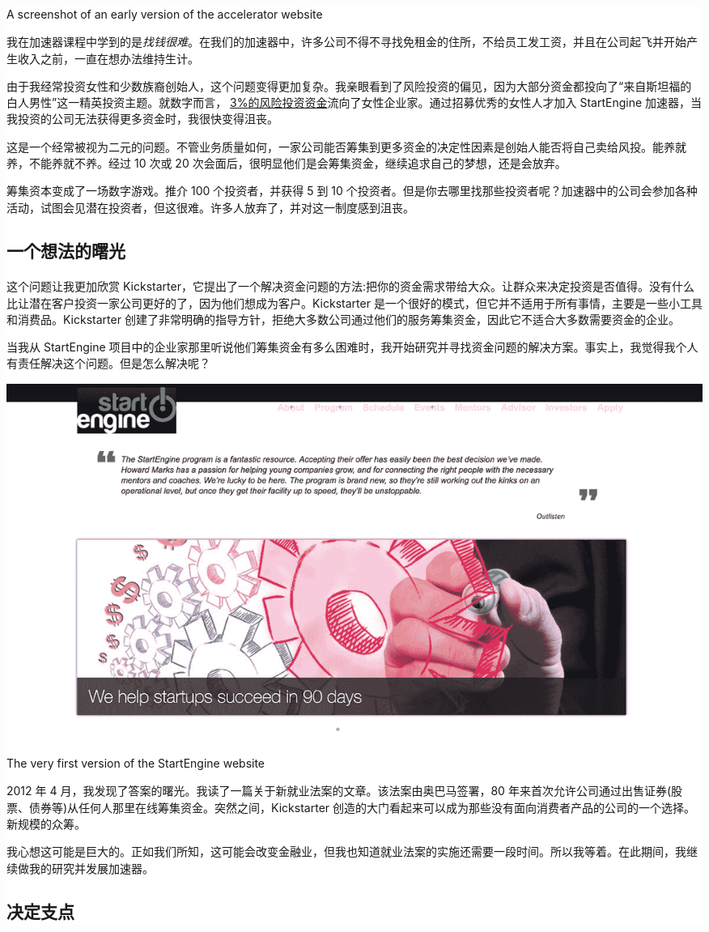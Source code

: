 A screenshot of an early version of the accelerator website

我在加速器课程中学到的是*找钱很难*。在我们的加速器中，许多公司不得不寻找免租金的住所，不给员工发工资，并且在公司起飞并开始产生收入之前，一直在想办法维持生计。

由于我经常投资女性和少数族裔创始人，这个问题变得更加复杂。我亲眼看到了风险投资的偏见，因为大部分资金都投向了“来自斯坦福的白人男性”这一精英投资主题。就数字而言， [3%的风险投资资金](https://www.bloomberg.com/news/features/2018-05-01/white-male-vcs-tend-to-fund-white-male-entrepreneurs-could-robots-do-better)流向了女性企业家。通过招募优秀的女性人才加入 StartEngine 加速器，当我投资的公司无法获得更多资金时，我很快变得沮丧。

这是一个经常被视为二元的问题。不管业务质量如何，一家公司能否筹集到更多资金的决定性因素是创始人能否将自己卖给风投。能养就养，不能养就不养。经过 10 次或 20 次会面后，很明显他们是会筹集资金，继续追求自己的梦想，还是会放弃。

筹集资本变成了一场数字游戏。推介 100 个投资者，并获得 5 到 10 个投资者。但是你去哪里找那些投资者呢？加速器中的公司会参加各种活动，试图会见潜在投资者，但这很难。许多人放弃了，并对这一制度感到沮丧。

## 一个想法的曙光

这个问题让我更加欣赏 Kickstarter，它提出了一个解决资金问题的方法:把你的资金需求带给大众。让群众来决定投资是否值得。没有什么比让潜在客户投资一家公司更好的了，因为他们想成为客户。Kickstarter 是一个很好的模式，但它并不适用于所有事情，主要是一些小工具和消费品。Kickstarter 创建了非常明确的指导方针，拒绝大多数公司通过他们的服务筹集资金，因此它不适合大多数需要资金的企业。

当我从 StartEngine 项目中的企业家那里听说他们筹集资金有多么困难时，我开始研究并寻找资金问题的解决方案。事实上，我觉得我个人有责任解决这个问题。但是怎么解决呢？

![](img/05cd74ec7e52c776ba392c15b604ffcb.png)

The very first version of the StartEngine website

2012 年 4 月，我发现了答案的曙光。我读了一篇关于新就业法案的文章。该法案由奥巴马签署，80 年来首次允许公司通过出售证券(股票、债券等)从任何人那里在线筹集资金。突然之间，Kickstarter 创造的大门看起来可以成为那些没有面向消费者产品的公司的一个选择。新规模的众筹。

我心想这可能是巨大的。正如我们所知，这可能会改变金融业，但我也知道就业法案的实施还需要一段时间。所以我等着。在此期间，我继续做我的研究并发展加速器。

## **决定支点**
